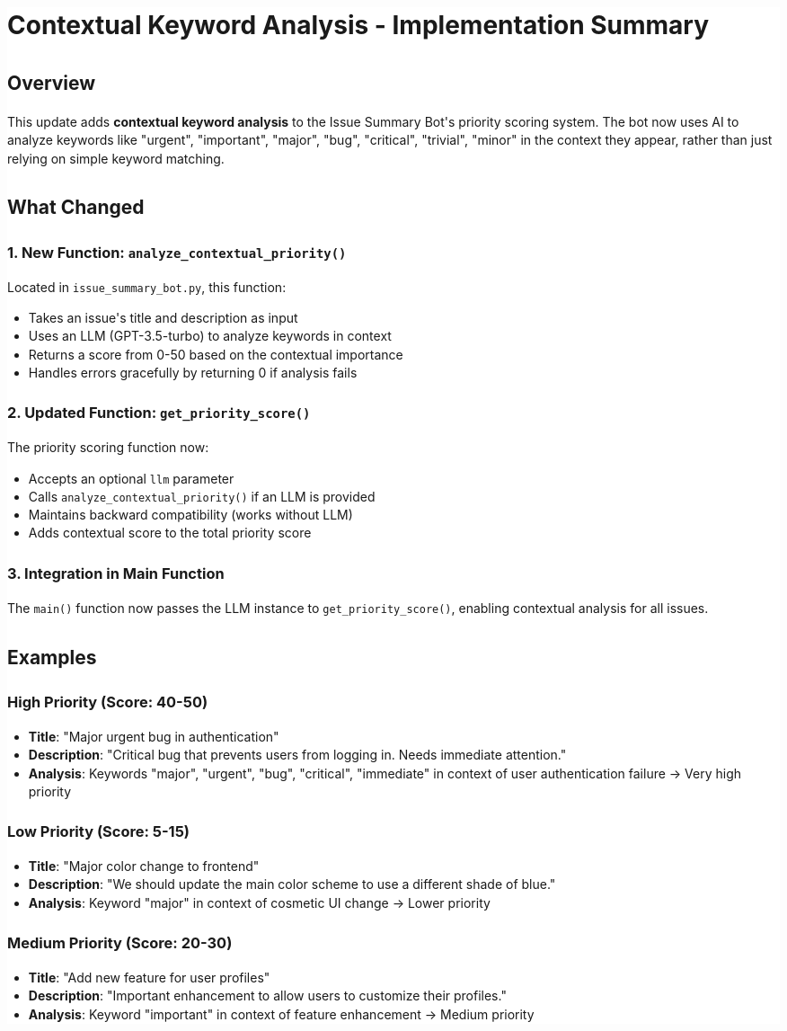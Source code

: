 # Contextual Keyword Analysis - Implementation Summary

## Overview

This update adds **contextual keyword analysis** to the Issue Summary Bot's priority scoring system. The bot now uses AI to analyze keywords like "urgent", "important", "major", "bug", "critical", "trivial", "minor" in the context they appear, rather than just relying on simple keyword matching.

## What Changed

### 1. New Function: `analyze_contextual_priority()`

Located in `issue_summary_bot.py`, this function:
- Takes an issue's title and description as input
- Uses an LLM (GPT-3.5-turbo) to analyze keywords in context
- Returns a score from 0-50 based on the contextual importance
- Handles errors gracefully by returning 0 if analysis fails

### 2. Updated Function: `get_priority_score()`

The priority scoring function now:
- Accepts an optional `llm` parameter
- Calls `analyze_contextual_priority()` if an LLM is provided
- Maintains backward compatibility (works without LLM)
- Adds contextual score to the total priority score

### 3. Integration in Main Function

The `main()` function now passes the LLM instance to `get_priority_score()`, enabling contextual analysis for all issues.

## Examples

### High Priority (Score: 40-50)
- **Title**: "Major urgent bug in authentication"
- **Description**: "Critical bug that prevents users from logging in. Needs immediate attention."
- **Analysis**: Keywords "major", "urgent", "bug", "critical", "immediate" in context of user authentication failure → Very high priority

### Low Priority (Score: 5-15)
- **Title**: "Major color change to frontend"
- **Description**: "We should update the main color scheme to use a different shade of blue."
- **Analysis**: Keyword "major" in context of cosmetic UI change → Lower priority

### Medium Priority (Score: 20-30)
- **Title**: "Add new feature for user profiles"
- **Description**: "Important enhancement to allow users to customize their profiles."
- **Analysis**: Keyword "important" in context of feature enhancement → Medium priority
